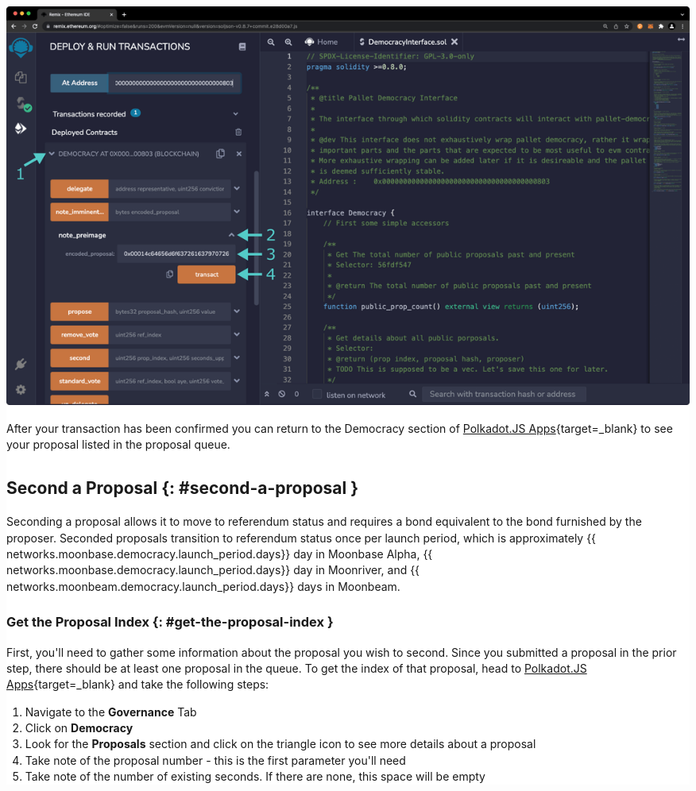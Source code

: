![Submit the preimage](/images/builders/build/canonical-contracts/precompiles/democracy/democracy-7.png)

After your transaction has been confirmed you can return to the Democracy section of [Polkadot.JS Apps](https://polkadot.js.org/apps/?rpc=wss%3A%2F%2Fmoonbeam-alpha.api.onfinality.io%2Fpublic-ws#/democracy){target=_blank} to see your proposal listed in the proposal queue.

## Second a Proposal {: #second-a-proposal } 

Seconding a proposal allows it to move to referendum status and requires a bond equivalent to the bond furnished by the proposer. Seconded proposals transition to referendum status once per launch period, which is approximately {{ networks.moonbase.democracy.launch_period.days}} day in Moonbase Alpha, {{ networks.moonbase.democracy.launch_period.days}} day in Moonriver, and {{ networks.moonbeam.democracy.launch_period.days}} days in Moonbeam. 

### Get the Proposal Index {: #get-the-proposal-index } 

First, you'll need to gather some information about the proposal you wish to second. Since you submitted a proposal in the prior step, there should be at least one proposal in the queue. To get the index of that proposal, head to [Polkadot.JS Apps](https://polkadot.js.org/apps/?rpc=wss%3A%2F%2Fmoonbeam-alpha.api.onfinality.io%2Fpublic-ws#/democracy){target=_blank} and take the following steps:

1. Navigate to the **Governance** Tab
2. Click on **Democracy**
3. Look for the **Proposals** section and click on the triangle icon to see more details about a proposal
4. Take note of the proposal number - this is the first parameter you'll need
5. Take note of the number of existing seconds. If there are none, this space will be empty
